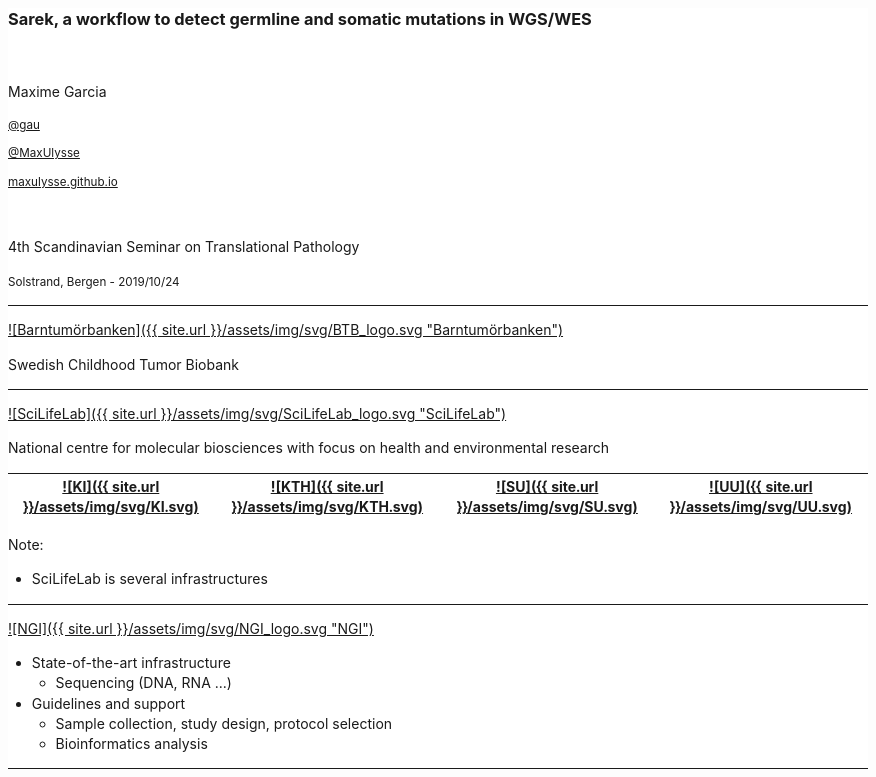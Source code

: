 

### Sarek, a workflow to detect germline and somatic mutations in WGS/WES

<br>

Maxime Garcia

<small>

[<i class="fab fa-twitter" aria-hidden="true"></i> @gau](https://twitter.com/gau)

[<i class="fab fa-github" aria-hidden="true"></i> @MaxUlysse](https://github.com/MaxUlysse)

[<i class="fa fa-globe-europe" aria-hidden="true"></i> maxulysse.github.io](https://maxulysse.github.io/)

</small>

<br>

4th Scandinavian Seminar on Translational Pathology

<small>
Solstrand, Bergen - 2019/10/24
</small>

---

[![Barntumörbanken]({{ site.url }}/assets/img/svg/BTB_logo.svg "Barntumörbanken")](https://ki.se/forskning/barntumorbanken) 

Swedish Childhood Tumor Biobank

---
[![SciLifeLab]({{ site.url }}/assets/img/svg/SciLifeLab_logo.svg "SciLifeLab")](https://scilifelab.se/) 

National centre for molecular biosciences with focus on health and environmental research

[![KI]({{ site.url }}/assets/img/svg/KI.svg)](https://ki.se/)  | [![KTH]({{ site.url }}/assets/img/svg/KTH.svg)](https://www.kth.se/)  | [![SU]({{ site.url }}/assets/img/svg/SU.svg)](https://www.su.se/)  | [![UU]({{ site.url }}/assets/img/svg/UU.svg)](https://www.uu.se/) 
:-:|:-:|:-:|:-:

Note:

* SciLifeLab is several infrastructures

---

[![NGI]({{ site.url }}/assets/img/svg/NGI_logo.svg "NGI")](https://ngisweden.scilifelab.se/) 

* State-of-the-art infrastructure
  * Sequencing (DNA, RNA ...)
* Guidelines and support
  * Sample collection, study design, protocol selection
  * Bioinformatics analysis

---
